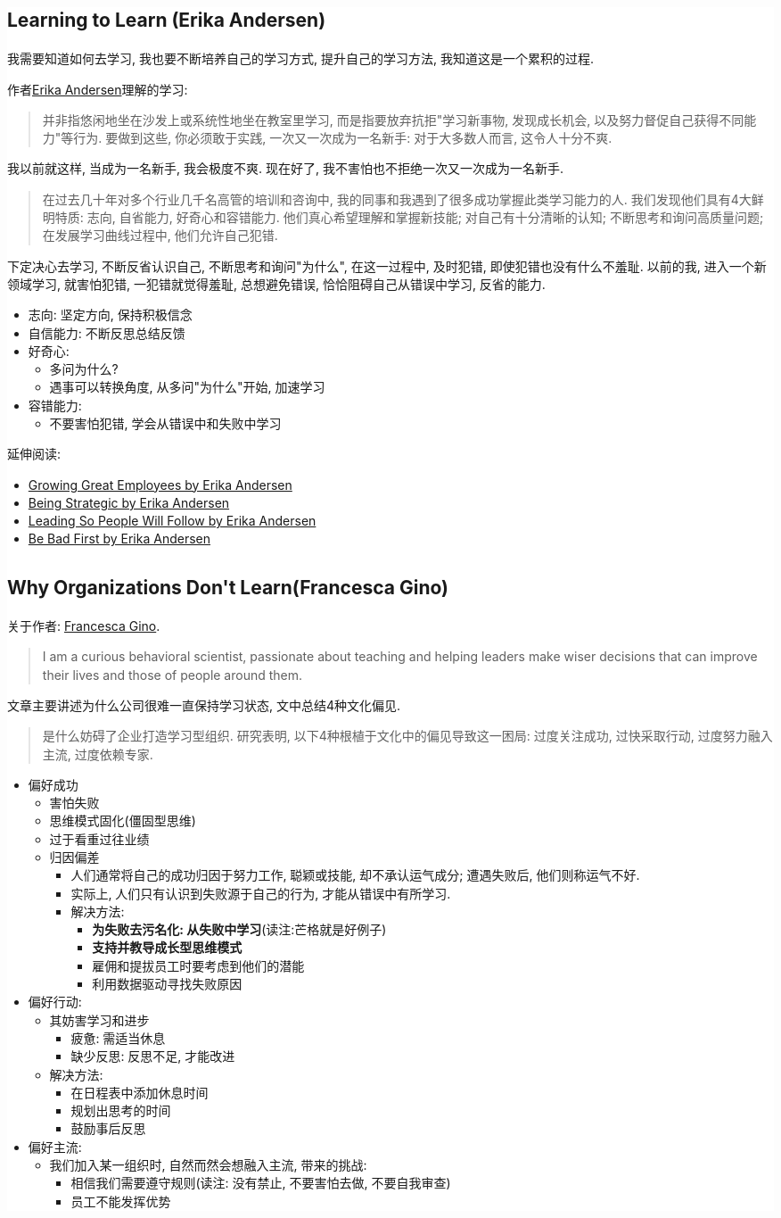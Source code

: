 ## Learning to Learn (Erika Andersen)

我需要知道如何去学习, 我也要不断培养自己的学习方式, 提升自己的学习方法, 我知道这是一个累积的过程.

作者[Erika Andersen](http://erikaandersen.com/about)理解的学习:

> 并非指悠闲地坐在沙发上或系统性地坐在教室里学习, 而是指要放弃抗拒"学习新事物, 发现成长机会, 以及努力督促自己获得不同能力"等行为. 要做到这些, 你必须敢于实践, 一次又一次成为一名新手: 对于大多数人而言, 这令人十分不爽.

我以前就这样, 当成为一名新手, 我会极度不爽. 现在好了, 我不害怕也不拒绝一次又一次成为一名新手. 
> 在过去几十年对多个行业几千名高管的培训和咨询中, 我的同事和我遇到了很多成功掌握此类学习能力的人. 我们发现他们具有4大鲜明特质: 志向, 自省能力, 好奇心和容错能力. 他们真心希望理解和掌握新技能; 对自己有十分清晰的认知; 不断思考和询问高质量问题; 在发展学习曲线过程中, 他们允许自己犯错.

下定决心去学习, 不断反省认识自己, 不断思考和询问"为什么", 在这一过程中, 及时犯错, 即使犯错也没有什么不羞耻. 以前的我, 进入一个新领域学习, 就害怕犯错, 一犯错就觉得羞耻, 总想避免错误, 恰恰阻碍自己从错误中学习, 反省的能力.

- 志向: 坚定方向, 保持积极信念
- 自信能力: 不断反思总结反馈
- 好奇心: 
    - 多问为什么?
    - 遇事可以转换角度, 从多问"为什么"开始, 加速学习
- 容错能力:
    - 不要害怕犯错, 学会从错误中和失败中学习

延伸阅读:

- [Growing Great Employees by Erika Andersen](http://www.erikaandersen.com/growing-great-employees/)
- [Being Strategic by Erika Andersen](http://erikaandersen.com/books/being-strategic)
- [Leading So People Will Follow by Erika Andersen](http://erikaandersen.com/books/leading-so-people-will-follow)
- [Be Bad First by Erika Andersen](http://erikaandersen.com/books/be-bad-first)

## Why Organizations Don't Learn(Francesca Gino)

关于作者: [Francesca Gino](http://francescagino.com/). 

> I am a curious behavioral scientist, passionate about teaching and helping leaders make wiser decisions that can improve their lives and those of people around them.

文章主要讲述为什么公司很难一直保持学习状态, 文中总结4种文化偏见.

> 是什么妨碍了企业打造学习型组织. 研究表明, 以下4种根植于文化中的偏见导致这一困局: 过度关注成功, 过快采取行动, 过度努力融入主流, 过度依赖专家.

- 偏好成功
    - 害怕失败
    - 思维模式固化(僵固型思维)
    - 过于看重过往业绩
    - 归因偏差
        - 人们通常将自己的成功归因于努力工作, 聪颖或技能, 却不承认运气成分; 遭遇失败后, 他们则称运气不好.
        - 实际上, 人们只有认识到失败源于自己的行为, 才能从错误中有所学习.
        - 解决方法:
            - **为失败去污名化: 从失败中学习**(读注:芒格就是好例子)
            - **支持并教导成长型思维模式**
            - 雇佣和提拔员工时要考虑到他们的潜能
            - 利用数据驱动寻找失败原因
- 偏好行动: 
    - 其妨害学习和进步
        - 疲惫: 需适当休息
        - 缺少反思: 反思不足, 才能改进
    - 解决方法:
        - 在日程表中添加休息时间
        - 规划出思考的时间
        - 鼓励事后反思
- 偏好主流: 
    - 我们加入某一组织时, 自然而然会想融入主流, 带来的挑战:
        - 相信我们需要遵守规则(读注: 没有禁止, 不要害怕去做, 不要自我审查)
        - 员工不能发挥优势
